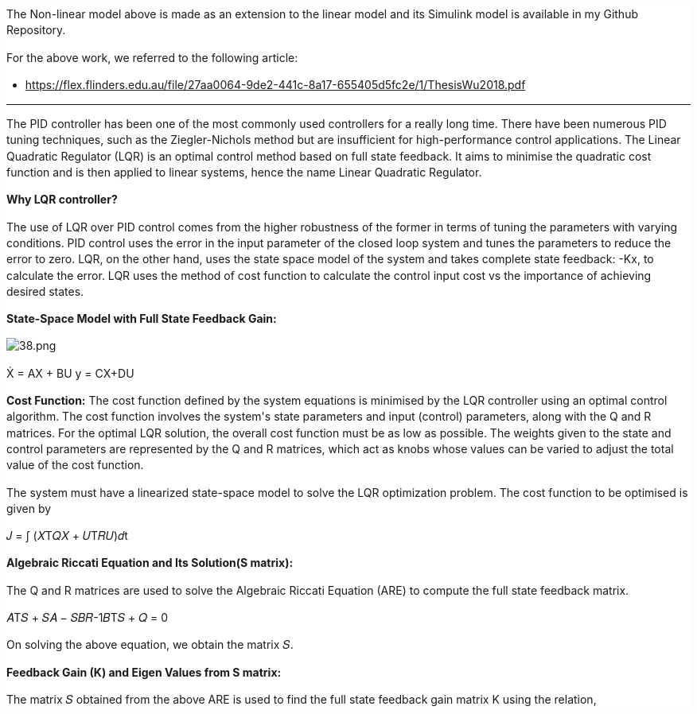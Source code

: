 The Non-linear model above is made as an extension to the linear model and its Simulink model is available in my Github Repository. 

For the above work, we referred to the following article:
- https://flex.flinders.edu.au/file/27aa0064-9de2-441c-8a17-655405d5fc2e/1/ThesisWu2018.pdf


---

The PID controller has been one of the most commonly used controllers for a really long time. There have been numerous PID tuning techniques, such as the Ziegler-Nichols method but are insufficient for high-performance control applications. The Linear Quadratic Regulator (LQR) is an optimal control method based on full state feedback. It aims to minimise the quadratic cost function and is then applied to linear systems, hence the name Linear Quadratic Regulator. 

**Why LQR controller?**

The use of LQR  over PID control comes from the higher robustness of the former in terms of tuning the parameters with varying conditions. PID control uses the error in the input parameter of the closed loop system and tunes the parameters to reduce the error to zero. LQR, on the other hand, uses the state space model of the system and takes complete state feedback: -Kx, to calculate the error. LQR uses the method of cost function to calculate the control input cost vs the importance of achieving desired states.

**State-Space Model with Full State Feedback Gain:**

![38.png](/images/ROV/38.png)


Ẋ = AX + BU
y = CX+DU

**Cost Function:**
The cost function defined by the system equations is minimised by the LQR controller using an optimal control algorithm. The cost function involves the system's state parameters and input (control) parameters, along with the Q and R matrices. For the optimal LQR solution, the overall cost function must be as low as possible. The weights given to the state and control parameters are represented by the Q and R matrices, which act as knobs whose values can be varied to adjust the total value of the cost function. 

The system must have a linearized state-space model to solve the LQR optimization problem. The cost function to be optimised is given by

𝐽 = ∫ (𝑋T𝑄𝑋 + 𝑈T𝑅𝑈)𝑑t

**Algebraic Riccati Equation and Its Solution(S matrix):**

The Q and R matrices are used to solve the Algebraic Riccati Equation (ARE) to compute the full state feedback matrix.

𝐴T𝑆 + 𝑆𝐴 − 𝑆𝐵𝑅-1𝐵T𝑆 + 𝑄 = 0

On solving the above equation, we obtain the matrix 𝑆.

**Feedback Gain (K) and Eigen Values from S matrix:**

The matrix 𝑆 obtained from the above ARE is used to find the full state feedback gain matrix K using the relation,
